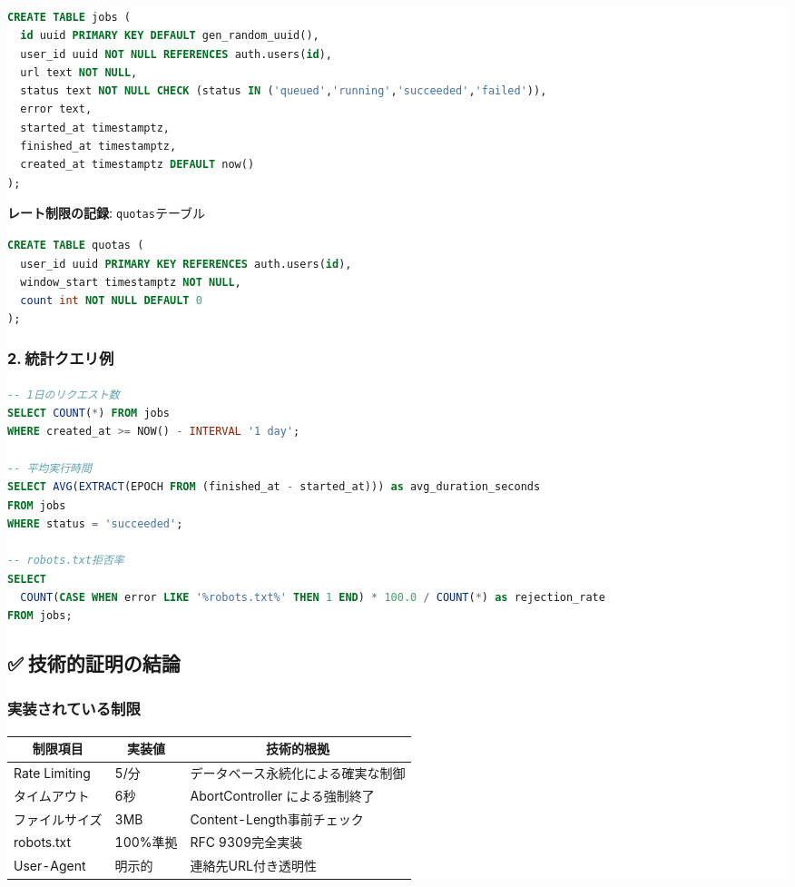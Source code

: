 ```sql
CREATE TABLE jobs (
  id uuid PRIMARY KEY DEFAULT gen_random_uuid(),
  user_id uuid NOT NULL REFERENCES auth.users(id),
  url text NOT NULL,
  status text NOT NULL CHECK (status IN ('queued','running','succeeded','failed')),
  error text,
  started_at timestamptz,
  finished_at timestamptz,
  created_at timestamptz DEFAULT now()
);
```

**レート制限の記録**: `quotas`テーブル

```sql
CREATE TABLE quotas (
  user_id uuid PRIMARY KEY REFERENCES auth.users(id),
  window_start timestamptz NOT NULL,
  count int NOT NULL DEFAULT 0
);
```

### 2. 統計クエリ例

```sql
-- 1日のリクエスト数
SELECT COUNT(*) FROM jobs
WHERE created_at >= NOW() - INTERVAL '1 day';

-- 平均実行時間
SELECT AVG(EXTRACT(EPOCH FROM (finished_at - started_at))) as avg_duration_seconds
FROM jobs
WHERE status = 'succeeded';

-- robots.txt拒否率
SELECT
  COUNT(CASE WHEN error LIKE '%robots.txt%' THEN 1 END) * 100.0 / COUNT(*) as rejection_rate
FROM jobs;
```

## ✅ 技術的証明の結論

### 実装されている制限

| 制限項目 | 実装値 | 技術的根拠 |
|----------|--------|-----------|
| Rate Limiting | 5/分 | データベース永続化による確実な制御 |
| タイムアウト | 6秒 | AbortController による強制終了 |
| ファイルサイズ | 3MB | Content-Length事前チェック |
| robots.txt | 100%準拠 | RFC 9309完全実装 |
| User-Agent | 明示的 | 連絡先URL付き透明性 |
